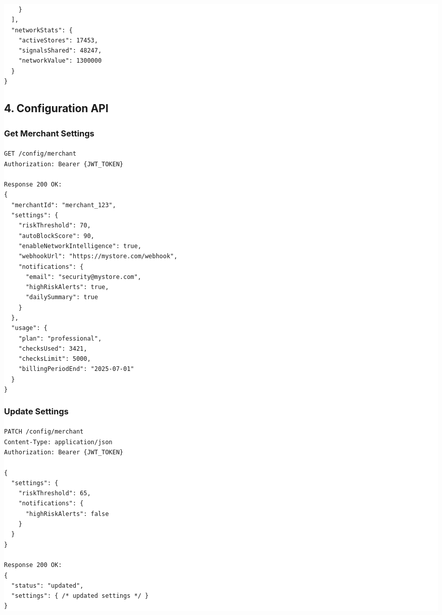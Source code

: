 ```http
    }
  ],
  "networkStats": {
    "activeStores": 17453,
    "signalsShared": 48247,
    "networkValue": 1300000
  }
}
```

## 4. Configuration API

### Get Merchant Settings
```http
GET /config/merchant
Authorization: Bearer {JWT_TOKEN}

Response 200 OK:
{
  "merchantId": "merchant_123",
  "settings": {
    "riskThreshold": 70,
    "autoBlockScore": 90,
    "enableNetworkIntelligence": true,
    "webhookUrl": "https://mystore.com/webhook",
    "notifications": {
      "email": "security@mystore.com",
      "highRiskAlerts": true,
      "dailySummary": true
    }
  },
  "usage": {
    "plan": "professional",
    "checksUsed": 3421,
    "checksLimit": 5000,
    "billingPeriodEnd": "2025-07-01"
  }
}
```

### Update Settings
```http
PATCH /config/merchant
Content-Type: application/json
Authorization: Bearer {JWT_TOKEN}

{
  "settings": {
    "riskThreshold": 65,
    "notifications": {
      "highRiskAlerts": false
    }
  }
}

Response 200 OK:
{
  "status": "updated",
  "settings": { /* updated settings */ }
}
```
